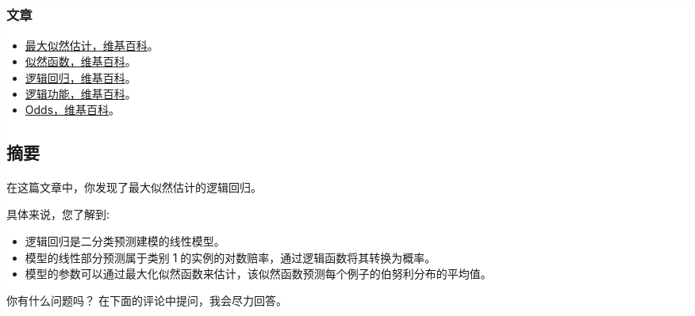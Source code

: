 ### 文章

*   [最大似然估计，维基百科](https://en.wikipedia.org/wiki/Maximum_likelihood_estimation)。
*   [似然函数，维基百科](https://en.wikipedia.org/wiki/Likelihood_function)。
*   [逻辑回归，维基百科](https://en.wikipedia.org/wiki/Logistic_regression)。
*   [逻辑功能，维基百科](https://en.wikipedia.org/wiki/Logistic_function)。
*   [Odds，维基百科](https://en.wikipedia.org/wiki/Odds)。

## 摘要

在这篇文章中，你发现了最大似然估计的逻辑回归。

具体来说，您了解到:

*   逻辑回归是二分类预测建模的线性模型。
*   模型的线性部分预测属于类别 1 的实例的对数赔率，通过逻辑函数将其转换为概率。
*   模型的参数可以通过最大化似然函数来估计，该似然函数预测每个例子的伯努利分布的平均值。

你有什么问题吗？
在下面的评论中提问，我会尽力回答。